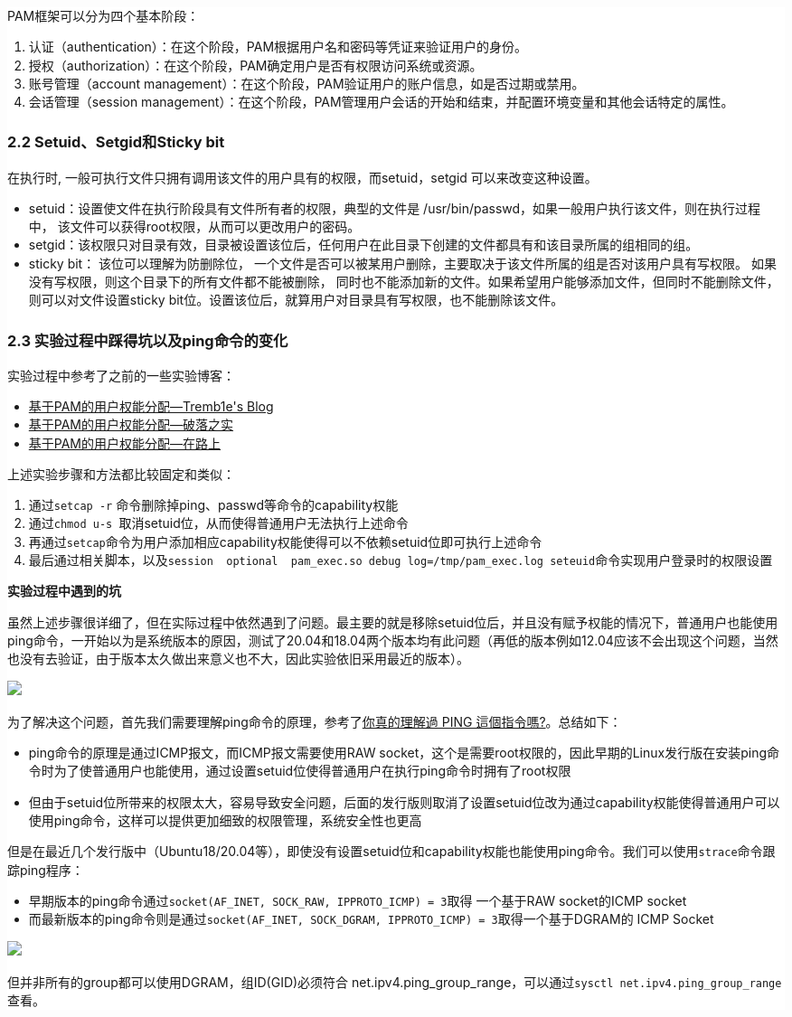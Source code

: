 PAM框架可以分为四个基本阶段：

1. 认证（authentication）：在这个阶段，PAM根据用户名和密码等凭证来验证用户的身份。
2. 授权（authorization）：在这个阶段，PAM确定用户是否有权限访问系统或资源。
3. 账号管理（account management）：在这个阶段，PAM验证用户的账户信息，如是否过期或禁用。
4. 会话管理（session management）：在这个阶段，PAM管理用户会话的开始和结束，并配置环境变量和其他会话特定的属性。

### 2.2 Setuid、Setgid和Sticky bit

在执行时, 一般可执行文件只拥有调用该文件的用户具有的权限，而setuid，setgid 可以来改变这种设置。

- setuid：设置使文件在执行阶段具有文件所有者的权限，典型的文件是 /usr/bin/passwd，如果一般用户执行该文件，则在执行过程中， 该文件可以获得root权限，从而可以更改用户的密码。
- setgid：该权限只对目录有效，目录被设置该位后，任何用户在此目录下创建的文件都具有和该目录所属的组相同的组。
- sticky bit： 该位可以理解为防删除位， 一个文件是否可以被某用户删除，主要取决于该文件所属的组是否对该用户具有写权限。 如果没有写权限，则这个目录下的所有文件都不能被删除， 同时也不能添加新的文件。如果希望用户能够添加文件，但同时不能删除文件，则可以对文件设置sticky bit位。设置该位后，就算用户对目录具有写权限，也不能删除该文件。

### 2.3 实验过程中踩得坑以及ping命令的变化

实验过程中参考了之前的一些实验博客：

- [基于PAM的用户权能分配—Tremb1e's Blog](https://www.tremb1e.com/archives/user-capability-assignment-based-on-pam)
- [基于PAM的用户权能分配—破落之实](https://blog.csdn.net/u013648063/article/details/106944141)
- [基于PAM的用户权能分配—在路上](https://zhuanlan.zhihu.com/p/146366045)

上述实验步骤和方法都比较固定和类似：

1. 通过`setcap -r` 命令删除掉ping、passwd等命令的capability权能
2. 通过`chmod u-s `取消setuid位，从而使得普通用户无法执行上述命令
3. 再通过`setcap`命令为用户添加相应capability权能使得可以不依赖setuid位即可执行上述命令
4. 最后通过相关脚本，以及`session  optional  pam_exec.so debug log=/tmp/pam_exec.log seteuid`命令实现用户登录时的权限设置

**实验过程中遇到的坑**

虽然上述步骤很详细了，但在实际过程中依然遇到了问题。最主要的就是移除setuid位后，并且没有赋予权能的情况下，普通用户也能使用ping命令，一开始以为是系统版本的原因，测试了20.04和18.04两个版本均有此问题（再低的版本例如12.04应该不会出现这个问题，当然也没有去验证，由于版本太久做出来意义也不大，因此实验依旧采用最近的版本）。

<img src="https://cdn.jsdelivr.net/gh/peng-yq/Gallery/img/202303162203483.png">

为了解决这个问题，首先我们需要理解ping命令的原理，参考了[你真的理解過 PING 這個指令嗎?](https://www.hwchiu.com/ping-implementation.html)。总结如下：

- ping命令的原理是通过ICMP报文，而ICMP报文需要使用RAW socket，这个是需要root权限的，因此早期的Linux发行版在安装ping命令时为了使普通用户也能使用，通过设置setuid位使得普通用户在执行ping命令时拥有了root权限

- 但由于setuid位所带来的权限太大，容易导致安全问题，后面的发行版则取消了设置setuid位改为通过capability权能使得普通用户可以使用ping命令，这样可以提供更加细致的权限管理，系统安全性也更高

但是在最近几个发行版中（Ubuntu18/20.04等），即使没有设置setuid位和capability权能也能使用ping命令。我们可以使用`strace`命令跟踪ping程序：

- 早期版本的ping命令通过`socket(AF_INET, SOCK_RAW, IPPROTO_ICMP) = 3`取得 一个基于RAW socket的ICMP socket
- 而最新版本的ping命令则是通过`socket(AF_INET, SOCK_DGRAM, IPPROTO_ICMP) = 3`取得一个基于DGRAM的 ICMP Socket
<img src="https://cdn.jsdelivr.net/gh/peng-yq/Gallery/img/202303162206359.png">

但并非所有的group都可以使用DGRAM，组ID(GID)必须符合 net.ipv4.ping_group_range，可以通过`sysctl net.ipv4.ping_group_range`查看。
